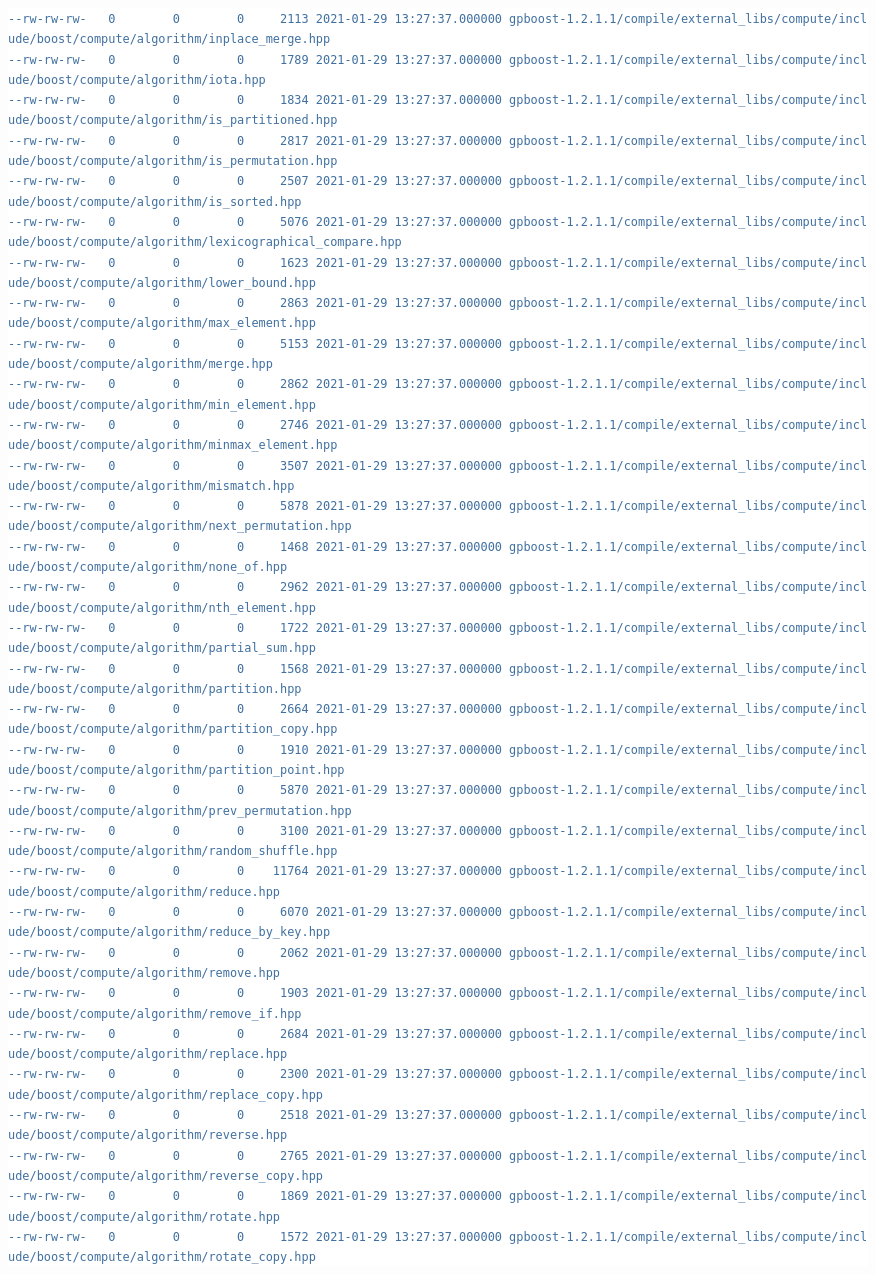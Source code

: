 ```diff
--rw-rw-rw-   0        0        0     2113 2021-01-29 13:27:37.000000 gpboost-1.2.1.1/compile/external_libs/compute/include/boost/compute/algorithm/inplace_merge.hpp
--rw-rw-rw-   0        0        0     1789 2021-01-29 13:27:37.000000 gpboost-1.2.1.1/compile/external_libs/compute/include/boost/compute/algorithm/iota.hpp
--rw-rw-rw-   0        0        0     1834 2021-01-29 13:27:37.000000 gpboost-1.2.1.1/compile/external_libs/compute/include/boost/compute/algorithm/is_partitioned.hpp
--rw-rw-rw-   0        0        0     2817 2021-01-29 13:27:37.000000 gpboost-1.2.1.1/compile/external_libs/compute/include/boost/compute/algorithm/is_permutation.hpp
--rw-rw-rw-   0        0        0     2507 2021-01-29 13:27:37.000000 gpboost-1.2.1.1/compile/external_libs/compute/include/boost/compute/algorithm/is_sorted.hpp
--rw-rw-rw-   0        0        0     5076 2021-01-29 13:27:37.000000 gpboost-1.2.1.1/compile/external_libs/compute/include/boost/compute/algorithm/lexicographical_compare.hpp
--rw-rw-rw-   0        0        0     1623 2021-01-29 13:27:37.000000 gpboost-1.2.1.1/compile/external_libs/compute/include/boost/compute/algorithm/lower_bound.hpp
--rw-rw-rw-   0        0        0     2863 2021-01-29 13:27:37.000000 gpboost-1.2.1.1/compile/external_libs/compute/include/boost/compute/algorithm/max_element.hpp
--rw-rw-rw-   0        0        0     5153 2021-01-29 13:27:37.000000 gpboost-1.2.1.1/compile/external_libs/compute/include/boost/compute/algorithm/merge.hpp
--rw-rw-rw-   0        0        0     2862 2021-01-29 13:27:37.000000 gpboost-1.2.1.1/compile/external_libs/compute/include/boost/compute/algorithm/min_element.hpp
--rw-rw-rw-   0        0        0     2746 2021-01-29 13:27:37.000000 gpboost-1.2.1.1/compile/external_libs/compute/include/boost/compute/algorithm/minmax_element.hpp
--rw-rw-rw-   0        0        0     3507 2021-01-29 13:27:37.000000 gpboost-1.2.1.1/compile/external_libs/compute/include/boost/compute/algorithm/mismatch.hpp
--rw-rw-rw-   0        0        0     5878 2021-01-29 13:27:37.000000 gpboost-1.2.1.1/compile/external_libs/compute/include/boost/compute/algorithm/next_permutation.hpp
--rw-rw-rw-   0        0        0     1468 2021-01-29 13:27:37.000000 gpboost-1.2.1.1/compile/external_libs/compute/include/boost/compute/algorithm/none_of.hpp
--rw-rw-rw-   0        0        0     2962 2021-01-29 13:27:37.000000 gpboost-1.2.1.1/compile/external_libs/compute/include/boost/compute/algorithm/nth_element.hpp
--rw-rw-rw-   0        0        0     1722 2021-01-29 13:27:37.000000 gpboost-1.2.1.1/compile/external_libs/compute/include/boost/compute/algorithm/partial_sum.hpp
--rw-rw-rw-   0        0        0     1568 2021-01-29 13:27:37.000000 gpboost-1.2.1.1/compile/external_libs/compute/include/boost/compute/algorithm/partition.hpp
--rw-rw-rw-   0        0        0     2664 2021-01-29 13:27:37.000000 gpboost-1.2.1.1/compile/external_libs/compute/include/boost/compute/algorithm/partition_copy.hpp
--rw-rw-rw-   0        0        0     1910 2021-01-29 13:27:37.000000 gpboost-1.2.1.1/compile/external_libs/compute/include/boost/compute/algorithm/partition_point.hpp
--rw-rw-rw-   0        0        0     5870 2021-01-29 13:27:37.000000 gpboost-1.2.1.1/compile/external_libs/compute/include/boost/compute/algorithm/prev_permutation.hpp
--rw-rw-rw-   0        0        0     3100 2021-01-29 13:27:37.000000 gpboost-1.2.1.1/compile/external_libs/compute/include/boost/compute/algorithm/random_shuffle.hpp
--rw-rw-rw-   0        0        0    11764 2021-01-29 13:27:37.000000 gpboost-1.2.1.1/compile/external_libs/compute/include/boost/compute/algorithm/reduce.hpp
--rw-rw-rw-   0        0        0     6070 2021-01-29 13:27:37.000000 gpboost-1.2.1.1/compile/external_libs/compute/include/boost/compute/algorithm/reduce_by_key.hpp
--rw-rw-rw-   0        0        0     2062 2021-01-29 13:27:37.000000 gpboost-1.2.1.1/compile/external_libs/compute/include/boost/compute/algorithm/remove.hpp
--rw-rw-rw-   0        0        0     1903 2021-01-29 13:27:37.000000 gpboost-1.2.1.1/compile/external_libs/compute/include/boost/compute/algorithm/remove_if.hpp
--rw-rw-rw-   0        0        0     2684 2021-01-29 13:27:37.000000 gpboost-1.2.1.1/compile/external_libs/compute/include/boost/compute/algorithm/replace.hpp
--rw-rw-rw-   0        0        0     2300 2021-01-29 13:27:37.000000 gpboost-1.2.1.1/compile/external_libs/compute/include/boost/compute/algorithm/replace_copy.hpp
--rw-rw-rw-   0        0        0     2518 2021-01-29 13:27:37.000000 gpboost-1.2.1.1/compile/external_libs/compute/include/boost/compute/algorithm/reverse.hpp
--rw-rw-rw-   0        0        0     2765 2021-01-29 13:27:37.000000 gpboost-1.2.1.1/compile/external_libs/compute/include/boost/compute/algorithm/reverse_copy.hpp
--rw-rw-rw-   0        0        0     1869 2021-01-29 13:27:37.000000 gpboost-1.2.1.1/compile/external_libs/compute/include/boost/compute/algorithm/rotate.hpp
--rw-rw-rw-   0        0        0     1572 2021-01-29 13:27:37.000000 gpboost-1.2.1.1/compile/external_libs/compute/include/boost/compute/algorithm/rotate_copy.hpp
```